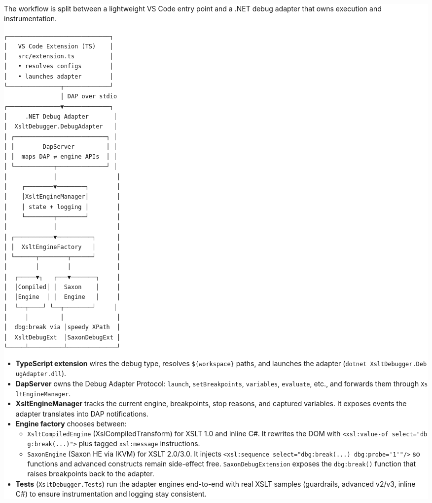The workflow is split between a lightweight VS Code entry point and a .NET debug adapter that owns execution and instrumentation.

```
┌─────────────────────────────┐
│   VS Code Extension (TS)    │
│   src/extension.ts          │
│   • resolves configs        │
│   • launches adapter        │
└───────────────┬─────────────┘
                │ DAP over stdio
┌───────────────▼─────────────┐
│     .NET Debug Adapter       │
│  XsltDebugger.DebugAdapter   │
│ ┌──────────────────────────┐ │
│ │        DapServer         │ │
│ │  maps DAP ⇄ engine APIs  │ │
│ └───────────┬──────────────┘ │
│             │                 │
│    ┌────────▼────────┐        │
│    │XsltEngineManager│        │
│    │ state + logging │        │
│    └────────┬────────┘        │
│             │                 │
│ ┌───────────▼──────────┐      │
│ │  XsltEngineFactory   │      │
│ └──────┬────────┬──────┘      │
│        │        │             │
│  ┌─────▼┐   ┌───▼───────┐     │
│  │Compiled│ │  Saxon    │     │
│  │Engine  │ │  Engine   │     │
│  └──┬────┘ └──┬────────┘     │
│     │         │               │
│  dbg:break via │speedy XPath  │
│  XsltDebugExt  │SaxonDebugExt │
└─────┴──────────┴──────────────┘
```

- **TypeScript extension** wires the debug type, resolves `${workspace}` paths, and launches the adapter (`dotnet XsltDebugger.DebugAdapter.dll`).
- **DapServer** owns the Debug Adapter Protocol: `launch`, `setBreakpoints`, `variables`, `evaluate`, etc., and forwards them through `XsltEngineManager`.
- **XsltEngineManager** tracks the current engine, breakpoints, stop reasons, and captured variables. It exposes events the adapter translates into DAP notifications.
- **Engine factory** chooses between:
  - `XsltCompiledEngine` (XslCompiledTransform) for XSLT 1.0 and inline C#. It rewrites the DOM with `<xsl:value-of select="dbg:break(...)">` plus tagged `xsl:message` instructions.
  - `SaxonEngine` (Saxon HE via IKVM) for XSLT 2.0/3.0. It injects `<xsl:sequence select="dbg:break(...) dbg:probe='1'"/>` so functions and advanced constructs remain side-effect free. `SaxonDebugExtension` exposes the `dbg:break()` function that raises breakpoints back to the adapter.
- **Tests** (`XsltDebugger.Tests`) run the adapter engines end-to-end with real XSLT samples (guardrails, advanced v2/v3, inline C#) to ensure instrumentation and logging stay consistent.
